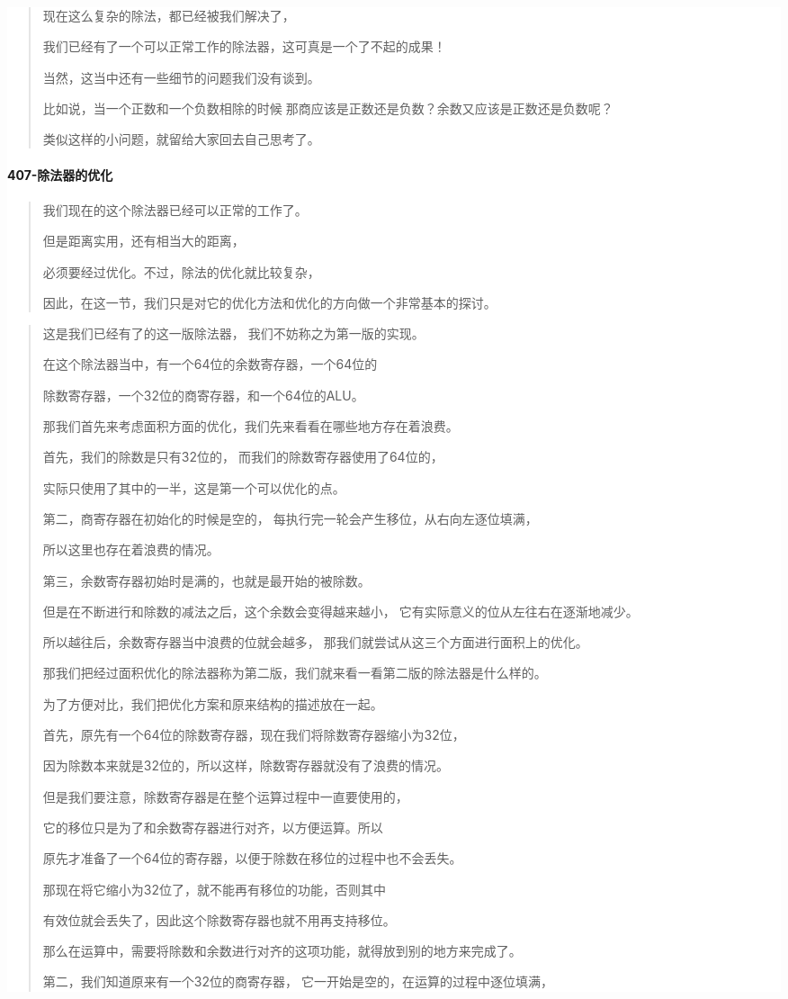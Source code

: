 > 现在这么复杂的除法，都已经被我们解决了， 
>
> 我们已经有了一个可以正常工作的除法器，这可真是一个了不起的成果！ 
>
> 当然，这当中还有一些细节的问题我们没有谈到。 
>
> 比如说，当一个正数和一个负数相除的时候 那商应该是正数还是负数？余数又应该是正数还是负数呢？ 
>
> 类似这样的小问题，就留给大家回去自己思考了。

#### 407-除法器的优化

> 我们现在的这个除法器已经可以正常的工作了。 
>
> 但是距离实用，还有相当大的距离， 
>
> 必须要经过优化。不过，除法的优化就比较复杂， 
>
> 因此，在这一节，我们只是对它的优化方法和优化的方向做一个非常基本的探讨。

> 这是我们已经有了的这一版除法器， 我们不妨称之为第一版的实现。 
>
> 在这个除法器当中，有一个64位的余数寄存器，一个64位的 
>
> 除数寄存器，一个32位的商寄存器，和一个64位的ALU。 
>
> 那我们首先来考虑面积方面的优化，我们先来看看在哪些地方存在着浪费。 
>
> 首先，我们的除数是只有32位的， 而我们的除数寄存器使用了64位的， 
>
> 实际只使用了其中的一半，这是第一个可以优化的点。 
>
> 第二，商寄存器在初始化的时候是空的， 每执行完一轮会产生移位，从右向左逐位填满， 
>
> 所以这里也存在着浪费的情况。 
>
> 第三，余数寄存器初始时是满的，也就是最开始的被除数。 
>
> 但是在不断进行和除数的减法之后，这个余数会变得越来越小， 它有实际意义的位从左往右在逐渐地减少。 
>
> 所以越往后，余数寄存器当中浪费的位就会越多， 那我们就尝试从这三个方面进行面积上的优化。 
>
> 那我们把经过面积优化的除法器称为第二版，我们就来看一看第二版的除法器是什么样的。 
>
> 为了方便对比，我们把优化方案和原来结构的描述放在一起。 
>
> 首先，原先有一个64位的除数寄存器，现在我们将除数寄存器缩小为32位， 
>
> 因为除数本来就是32位的，所以这样，除数寄存器就没有了浪费的情况。 
>
> 但是我们要注意，除数寄存器是在整个运算过程中一直要使用的， 
>
> 它的移位只是为了和余数寄存器进行对齐，以方便运算。所以 
>
> 原先才准备了一个64位的寄存器，以便于除数在移位的过程中也不会丢失。 
>
> 那现在将它缩小为32位了，就不能再有移位的功能，否则其中 
>
> 有效位就会丢失了，因此这个除数寄存器也就不用再支持移位。 
>
> 那么在运算中，需要将除数和余数进行对齐的这项功能，就得放到别的地方来完成了。 
>
> 第二，我们知道原来有一个32位的商寄存器， 它一开始是空的，在运算的过程中逐位填满， 
>